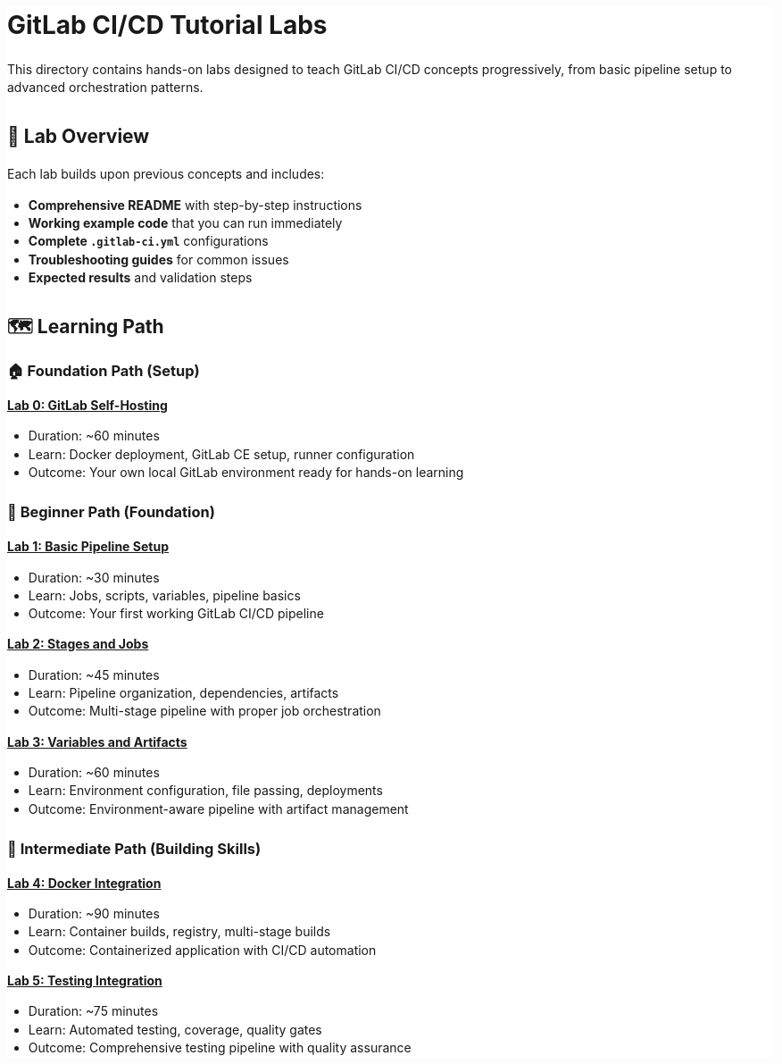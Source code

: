 # GitLab CI/CD Tutorial Labs

This directory contains hands-on labs designed to teach GitLab CI/CD concepts progressively, from basic pipeline setup to advanced orchestration patterns.

## 🎯 Lab Overview

Each lab builds upon previous concepts and includes:
- **Comprehensive README** with step-by-step instructions
- **Working example code** that you can run immediately
- **Complete `.gitlab-ci.yml`** configurations
- **Troubleshooting guides** for common issues
- **Expected results** and validation steps

## 🗺️ Learning Path

### 🏠 **Foundation Path** (Setup)

**[Lab 0: GitLab Self-Hosting](./lab-00-gitlab-self-host-docker/)**
- Duration: ~60 minutes
- Learn: Docker deployment, GitLab CE setup, runner configuration
- Outcome: Your own local GitLab environment ready for hands-on learning

### 🌱 **Beginner Path** (Foundation)

**[Lab 1: Basic Pipeline Setup](./lab-01-basic-pipeline/)**
- Duration: ~30 minutes
- Learn: Jobs, scripts, variables, pipeline basics
- Outcome: Your first working GitLab CI/CD pipeline

**[Lab 2: Stages and Jobs](./lab-02-stages-jobs/)**
- Duration: ~45 minutes  
- Learn: Pipeline organization, dependencies, artifacts
- Outcome: Multi-stage pipeline with proper job orchestration

**[Lab 3: Variables and Artifacts](./lab-03-variables-artifacts/)**
- Duration: ~60 minutes
- Learn: Environment configuration, file passing, deployments
- Outcome: Environment-aware pipeline with artifact management

### 💪 **Intermediate Path** (Building Skills)

**[Lab 4: Docker Integration](./lab-04-docker-integration/)**
- Duration: ~90 minutes
- Learn: Container builds, registry, multi-stage builds
- Outcome: Containerized application with CI/CD automation

**[Lab 5: Testing Integration](./lab-05-testing-integration/)**
- Duration: ~75 minutes
- Learn: Automated testing, coverage, quality gates
- Outcome: Comprehensive testing pipeline with quality assurance
